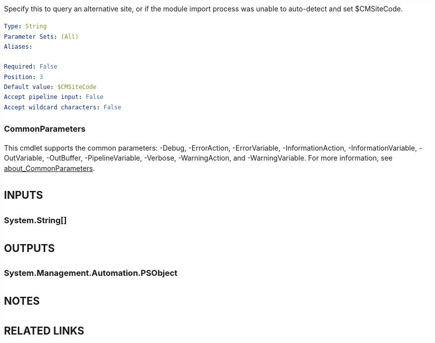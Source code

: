 Specify this to query an alternative site, or if the module import process was unable to auto-detect and set $CMSiteCode.

```yaml
Type: String
Parameter Sets: (All)
Aliases:

Required: False
Position: 3
Default value: $CMSiteCode
Accept pipeline input: False
Accept wildcard characters: False
```

### CommonParameters
This cmdlet supports the common parameters: -Debug, -ErrorAction, -ErrorVariable, -InformationAction, -InformationVariable, -OutVariable, -OutBuffer, -PipelineVariable, -Verbose, -WarningAction, and -WarningVariable. For more information, see [about_CommonParameters](http://go.microsoft.com/fwlink/?LinkID=113216).

## INPUTS

### System.String[]
## OUTPUTS

### System.Management.Automation.PSObject
## NOTES

## RELATED LINKS

